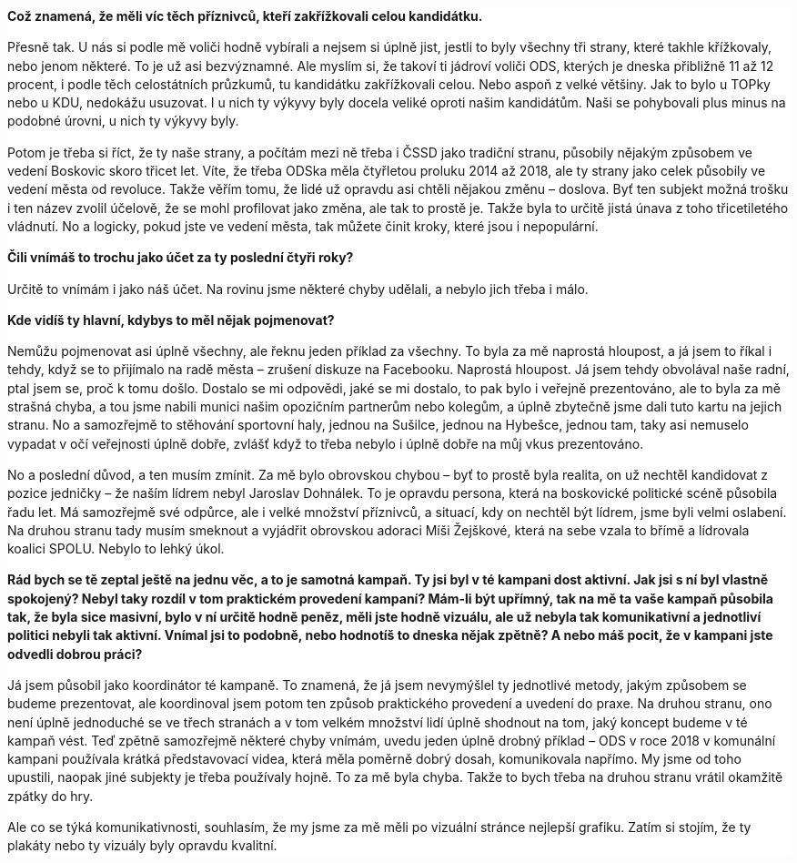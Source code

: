 **Což znamená, že měli víc těch příznivců, kteří zakřížkovali celou kandidátku.**

Přesně tak. U nás si podle mě voliči hodně vybírali a nejsem si úplně jist, jestli to byly všechny tři strany, které takhle křížkovaly, nebo jenom některé. To je už asi bezvýznamné. Ale myslím si, že takoví ti jádroví voliči ODS, kterých je dneska přibližně 11 až 12 procent, i podle těch celostátních průzkumů, tu kandidátku zakřížkovali celou. Nebo aspoň z velké většiny. Jak to bylo u TOPky nebo u KDU, nedokážu usuzovat. I u nich ty výkyvy byly docela veliké oproti našim kandidátům. Naši se pohybovali plus minus na podobné úrovni, u nich ty výkyvy byly. 

Potom je třeba si říct, že ty naše strany, a počítám mezi ně třeba i ČSSD jako tradiční stranu, působily nějakým způsobem ve vedení Boskovic skoro třicet let. Víte, že třeba ODSka měla čtyřletou proluku 2014 až 2018, ale ty strany jako celek působily ve vedení města od revoluce. Takže věřím tomu, že lidé už opravdu asi chtěli nějakou změnu – doslova. Byť ten subjekt možná trošku i ten název zvolil účelově, že se mohl profilovat jako změna, ale tak to prostě je. Takže byla to určitě jistá únava z toho třicetiletého vládnutí. No a logicky, pokud jste ve vedení města, tak můžete činit kroky, které jsou i nepopulární. 

**Čili vnímáš to trochu jako účet za ty poslední čtyři roky?**

Určitě to vnímám i jako náš účet. Na rovinu jsme některé chyby udělali, a nebylo jich třeba i málo. 

**Kde vidíš ty hlavní, kdybys to měl nějak pojmenovat?**

Nemůžu pojmenovat asi úplně všechny, ale řeknu jeden příklad za všechny. To byla za mě naprostá hloupost, a já jsem to říkal i tehdy, když se to přijímalo na radě města – zrušení diskuze na Facebooku. Naprostá hloupost. Já jsem tehdy obvolával naše radní, ptal jsem se, proč k tomu došlo. Dostalo se mi odpovědi, jaké se mi dostalo, to pak bylo i veřejně prezentováno, ale to byla za mě strašná chyba, a tou jsme nabili munici našim opozičním partnerům nebo kolegům, a úplně zbytečně jsme dali tuto kartu na jejich stranu. No a samozřejmě to stěhování sportovní haly, jednou na Sušilce, jednou na Hybešce, jednou tam, taky asi nemuselo vypadat v očí veřejnosti úplně dobře, zvlášť když to třeba nebylo i úplně dobře na můj vkus prezentováno.

No a poslední důvod, a ten musím zmínit. Za mě bylo obrovskou chybou – byť to prostě byla realita, on už nechtěl kandidovat z pozice jedničky – že naším lídrem nebyl Jaroslav Dohnálek. To je opravdu persona, která na boskovické politické scéně působila řadu let. Má samozřejmě své odpůrce, ale i velké množství příznivců, a situací, kdy on nechtěl být lídrem, jsme byli velmi oslabení. Na druhou stranu tady musím smeknout a vyjádřit obrovskou adoraci Míši Žejškové, která na sebe vzala to břímě a lídrovala koalici SPOLU. Nebylo to lehký úkol.

**Rád bych se tě zeptal ještě na jednu věc, a to je samotná kampaň. Ty jsi byl v té kampani dost aktivní. Jak jsi s ní byl vlastně spokojený? Nebyl taky rozdíl v tom praktickém provedení kampaní? Mám-li být upřímný, tak na mě ta vaše kampaň působila tak, že byla sice masivní, bylo v ní určitě hodně peněz, měli jste hodně vizuálu, ale už nebyla tak komunikativní a jednotliví politici nebyli tak aktivní. Vnímal jsi to podobně, nebo hodnotíš to dneska nějak zpětně? A nebo máš pocit, že v kampani jste odvedli dobrou práci?**

Já jsem působil jako koordinátor té kampaně. To znamená, že já jsem nevymýšlel ty jednotlivé metody, jakým způsobem se budeme prezentovat, ale koordinoval jsem potom ten způsob praktického provedení a uvedení do praxe. Na druhou stranu, ono není úplně jednoduché se ve třech stranách a v tom velkém množství lidí úplně shodnout na tom, jaký koncept budeme v té kampaň vést. Teď zpětně samozřejmě některé chyby vnímám, uvedu jeden úplně drobný příklad – ODS v roce 2018 v komunální kampani používala krátká představovací videa, která měla poměrně dobrý dosah, komunikovala napřímo. My jsme od toho upustili, naopak jiné subjekty je třeba používaly hojně. To za mě byla chyba. Takže to bych třeba na druhou stranu vrátil okamžitě zpátky do hry.

Ale co se týká komunikativnosti, souhlasím, že my jsme za mě měli po vizuální stránce nejlepší grafiku. Zatím si stojím, že ty plakáty nebo ty vizuály byly opravdu kvalitní.
